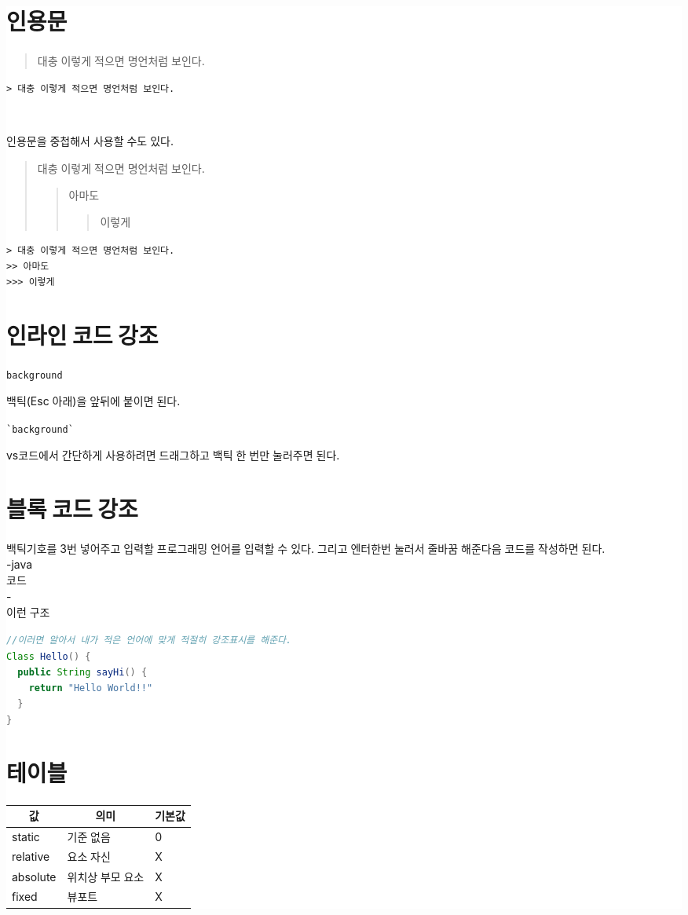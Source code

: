 # 인용문
> 대충 이렇게 적으면 명언처럼 보인다.

```
> 대충 이렇게 적으면 명언처럼 보인다.
```
<br>

인용문을 중첩해서 사용할 수도 있다.

> 대충 이렇게 적으면 명언처럼 보인다.
>> 아마도
>>> 이렇게

```
> 대충 이렇게 적으면 명언처럼 보인다.
>> 아마도
>>> 이렇게 
```

# 인라인 코드 강조

`background`

백틱(Esc 아래)을 앞뒤에 붙이면 된다.
```
`background`
```

vs코드에서 간단하게 사용하려면 드래그하고 백틱 한 번만 눌러주면 된다.

# 블록 코드 강조

백틱기호를 3번 넣어주고 입력할 프로그래밍 언어를 입력할 수 있다.
그리고 엔터한번 눌러서 줄바꿈 해준다음 코드를 작성하면 된다.<br>
-java<br>
코드<br>
-<br>
이런 구조

```java
//이러면 알아서 내가 적은 언어에 맞게 적절히 강조표시를 해준다.
Class Hello() {
  public String sayHi() {
    return "Hello World!!"
  }
}
```

# 테이블

값 | 의미 | 기본값
--|--|--
static | 기준 없음 | 0
relative | 요소 자신 | X
absolute | 위치상 부모 요소 | X
fixed | 뷰포트 | X
